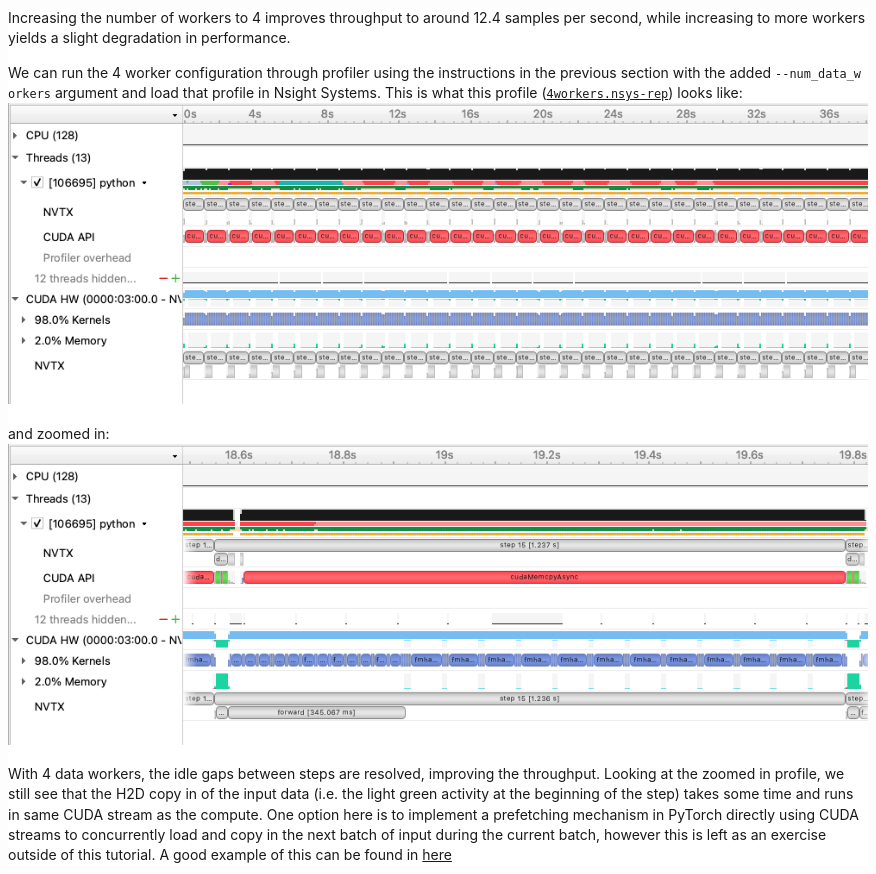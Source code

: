 Increasing the number of workers to 4 improves throughput to around 12.4 samples per second, while increasing to more workers yields a slight degradation in performance.

We can run the 4 worker configuration through profiler using the instructions in the previous section with the added `--num_data_workers`
argument and load that profile in Nsight Systems. This is what this profile ([`4workers.nsys-rep`](sample_nsys_profiles/4workers.nsys-rep)) looks like:
![NSYS Native Data](tutorial_images/nsys_nativedata_4workers.png)

and zoomed in:
![NSYS Native Data Zoomed](tutorial_images/nsys_nativedata_4workers_zoomed.png)

With 4 data workers, the idle gaps between steps are resolved, improving the throughput. Looking at the zoomed in profile, we
still see that the H2D copy in of the input data (i.e. the light green activity at the beginning of the step) takes some time and runs in same CUDA stream as the compute. One option here is to implement a prefetching
mechanism in PyTorch directly using CUDA streams to concurrently load and copy in the next batch of input during the current batch, however
this is left as an exercise outside of this tutorial. A good example of this can be found in [here](https://github.com/NVIDIA/DeepLearningExamples/blob/41f582bd9f65f6ebede77532b7cd64f038a8a380/PyTorch/Classification/ConvNets/image_classification/dataloaders.py#L354)
